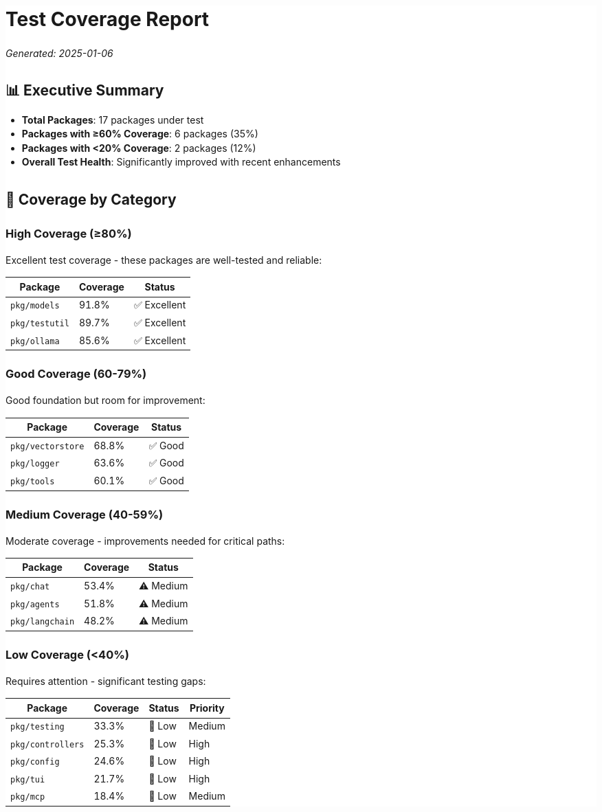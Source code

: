 # Test Coverage Report

*Generated: 2025-01-06*

## 📊 Executive Summary

- **Total Packages**: 17 packages under test
- **Packages with ≥60% Coverage**: 6 packages (35%)
- **Packages with <20% Coverage**: 2 packages (12%)
- **Overall Test Health**: Significantly improved with recent enhancements

## 🎯 Coverage by Category

### High Coverage (≥80%)
Excellent test coverage - these packages are well-tested and reliable:

| Package | Coverage | Status |
|---------|----------|--------|
| `pkg/models` | 91.8% | ✅ Excellent |
| `pkg/testutil` | 89.7% | ✅ Excellent |
| `pkg/ollama` | 85.6% | ✅ Excellent |

### Good Coverage (60-79%)
Good foundation but room for improvement:

| Package | Coverage | Status |
|---------|----------|--------|
| `pkg/vectorstore` | 68.8% | ✅ Good |
| `pkg/logger` | 63.6% | ✅ Good |
| `pkg/tools` | 60.1% | ✅ Good |

### Medium Coverage (40-59%)
Moderate coverage - improvements needed for critical paths:

| Package | Coverage | Status |
|---------|----------|--------|
| `pkg/chat` | 53.4% | ⚠️  Medium |
| `pkg/agents` | 51.8% | ⚠️  Medium |
| `pkg/langchain` | 48.2% | ⚠️  Medium |

### Low Coverage (<40%)
Requires attention - significant testing gaps:

| Package | Coverage | Status | Priority |
|---------|----------|--------|----------|
| `pkg/testing` | 33.3% | 🔴 Low | Medium |
| `pkg/controllers` | 25.3% | 🔴 Low | High |
| `pkg/config` | 24.6% | 🔴 Low | High |
| `pkg/tui` | 21.7% | 🔴 Low | High |
| `pkg/mcp` | 18.4% | 🔴 Low | Medium |
